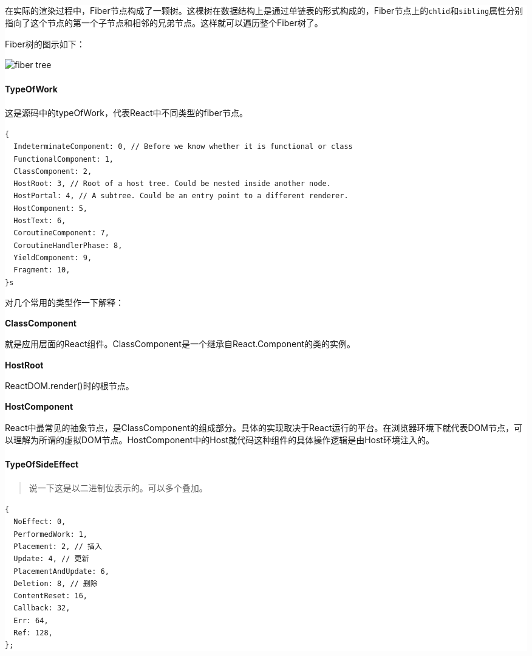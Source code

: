 在实际的渲染过程中，Fiber节点构成了一颗树。这棵树在数据结构上是通过单链表的形式构成的，Fiber节点上的`chlid`和`sibling`属性分别指向了这个节点的第一个子节点和相邻的兄弟节点。这样就可以遍历整个Fiber树了。

Fiber树的图示如下：

![fiber tree](http://wx3.sinaimg.cn/large/64c45edcgy1fkc8x8n8x2j20fa0co428.jpg)

#### TypeOfWork

这是源码中的typeOfWork，代表React中不同类型的fiber节点。

```
{
  IndeterminateComponent: 0, // Before we know whether it is functional or class
  FunctionalComponent: 1,
  ClassComponent: 2,
  HostRoot: 3, // Root of a host tree. Could be nested inside another node.
  HostPortal: 4, // A subtree. Could be an entry point to a different renderer.
  HostComponent: 5,
  HostText: 6,
  CoroutineComponent: 7,
  CoroutineHandlerPhase: 8,
  YieldComponent: 9,
  Fragment: 10,
}s
```

对几个常用的类型作一下解释：

**ClassComponent**

就是应用层面的React组件。ClassComponent是一个继承自React.Component的类的实例。

**HostRoot**

ReactDOM.render()时的根节点。

**HostComponent**

React中最常见的抽象节点，是ClassComponent的组成部分。具体的实现取决于React运行的平台。在浏览器环境下就代表DOM节点，可以理解为所谓的虚拟DOM节点。HostComponent中的Host就代码这种组件的具体操作逻辑是由Host环境注入的。

#### TypeOfSideEffect

> 说一下这是以二进制位表示的。可以多个叠加。

```
{
  NoEffect: 0,          
  PerformedWork: 1,   
  Placement: 2, // 插入         
  Update: 4, // 更新           
  PlacementAndUpdate: 6, 
  Deletion: 8, // 删除   
  ContentReset: 16,  
  Callback: 32,      
  Err: 64,         
  Ref: 128,          
};
```
